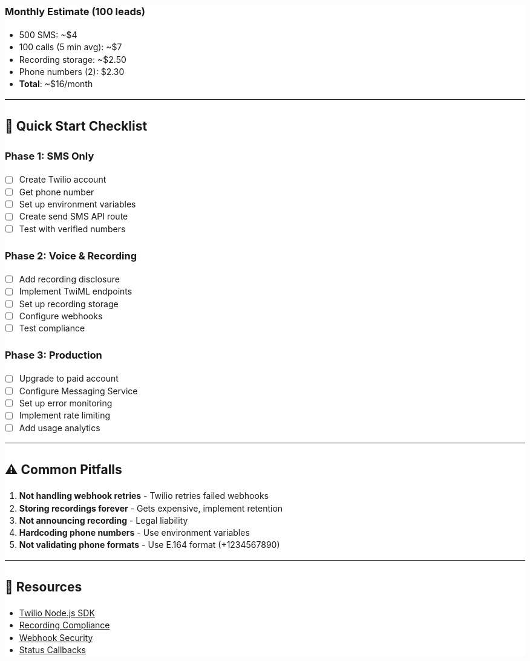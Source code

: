 ### Monthly Estimate (100 leads)
- 500 SMS: ~$4
- 100 calls (5 min avg): ~$7
- Recording storage: ~$2.50
- Phone numbers (2): $2.30
- **Total**: ~$16/month

---

## 🚀 Quick Start Checklist

### Phase 1: SMS Only
- [ ] Create Twilio account
- [ ] Get phone number
- [ ] Set up environment variables
- [ ] Create send SMS API route
- [ ] Test with verified numbers

### Phase 2: Voice & Recording
- [ ] Add recording disclosure
- [ ] Implement TwiML endpoints
- [ ] Set up recording storage
- [ ] Configure webhooks
- [ ] Test compliance

### Phase 3: Production
- [ ] Upgrade to paid account
- [ ] Configure Messaging Service
- [ ] Set up error monitoring
- [ ] Implement rate limiting
- [ ] Add usage analytics

---

## ⚠️ Common Pitfalls

1. **Not handling webhook retries** - Twilio retries failed webhooks
2. **Storing recordings forever** - Gets expensive, implement retention
3. **Not announcing recording** - Legal liability
4. **Hardcoding phone numbers** - Use environment variables
5. **Not validating phone formats** - Use E.164 format (+1234567890)

---

## 🔗 Resources

- [Twilio Node.js SDK](https://www.twilio.com/docs/libraries/node)
- [Recording Compliance](https://www.twilio.com/docs/voice/tutorials/recording-consent)
- [Webhook Security](https://www.twilio.com/docs/usage/webhooks/webhooks-security)
- [Status Callbacks](https://www.twilio.com/docs/sms/api/message-resource#message-status-values)